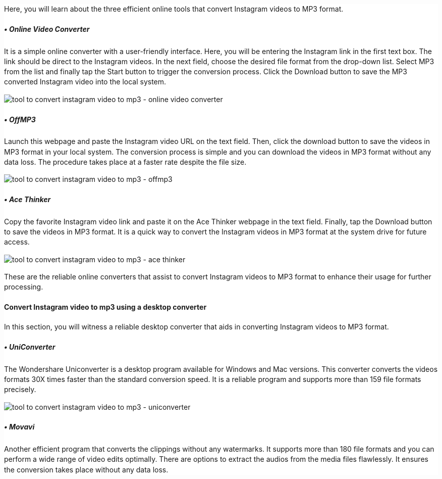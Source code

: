 Here, you will learn about the three efficient online tools that convert Instagram videos to MP3 format.

##### • Online Video Converter

It is a simple online converter with a user-friendly interface. Here, you will be entering the Instagram link in the first text box. The link should be direct to the Instagram videos. In the next field, choose the desired file format from the drop-down list. Select MP3 from the list and finally tap the Start button to trigger the conversion process. Click the Download button to save the MP3 converted Instagram video into the local system.


![tool to convert instagram video to mp3 - online video converter](https://images.wondershare.com/filmora/article-images/2021/instagram-video-to-mp3-2.jpg)

##### • OffMP3

Launch this webpage and paste the Instagram video URL on the text field. Then, click the download button to save the videos in MP3 format in your local system. The conversion process is simple and you can download the videos in MP3 format without any data loss. The procedure takes place at a faster rate despite the file size.


![tool to convert instagram video to mp3 - offmp3](https://images.wondershare.com/filmora/article-images/2021/instagram-video-to-mp3-3.jpg)

##### • Ace Thinker

Copy the favorite Instagram video link and paste it on the Ace Thinker webpage in the text field. Finally, tap the Download button to save the videos in MP3 format. It is a quick way to convert the Instagram videos in MP3 format at the system drive for future access.


![tool to convert instagram video to mp3 - ace thinker](https://images.wondershare.com/filmora/article-images/2021/instagram-video-to-mp3-4.jpg)

These are the reliable online converters that assist to convert Instagram videos to MP3 format to enhance their usage for further processing.

#### Convert Instagram video to mp3 using a desktop converter

In this section, you will witness a reliable desktop converter that aids in converting Instagram videos to MP3 format.

##### • UniConverter

The Wondershare Uniconverter is a desktop program available for Windows and Mac versions. This converter converts the videos formats 30X times faster than the standard conversion speed. It is a reliable program and supports more than 159 file formats precisely.


![tool to convert instagram video to mp3 - uniconverter](https://images.wondershare.com/filmora/article-images/2021/instagram-video-to-mp3-5.jpg)

##### • Movavi

Another efficient program that converts the clippings without any watermarks. It supports more than 180 file formats and you can perform a wide range of video edits optimally. There are options to extract the audios from the media files flawlessly. It ensures the conversion takes place without any data loss.
